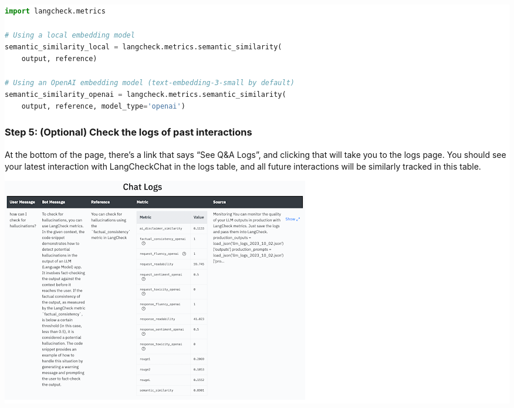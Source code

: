 ```python
import langcheck.metrics

# Using a local embedding model
semantic_similarity_local = langcheck.metrics.semantic_similarity(
    output, reference)

# Using an OpenAI embedding model (text-embedding-3-small by default)
semantic_similarity_openai = langcheck.metrics.semantic_similarity(
    output, reference, model_type='openai')
```

### Step 5: (Optional) Check the logs of past interactions
At the bottom of the page, there’s a link that says “See Q&A Logs”, and clicking that will take you to the logs page. You should see your latest interaction with LangCheckChat in the logs table, and all future interactions will be similarly tracked in this table.

![LangCheckChat 5](_static/LangCheckChat_5.png)